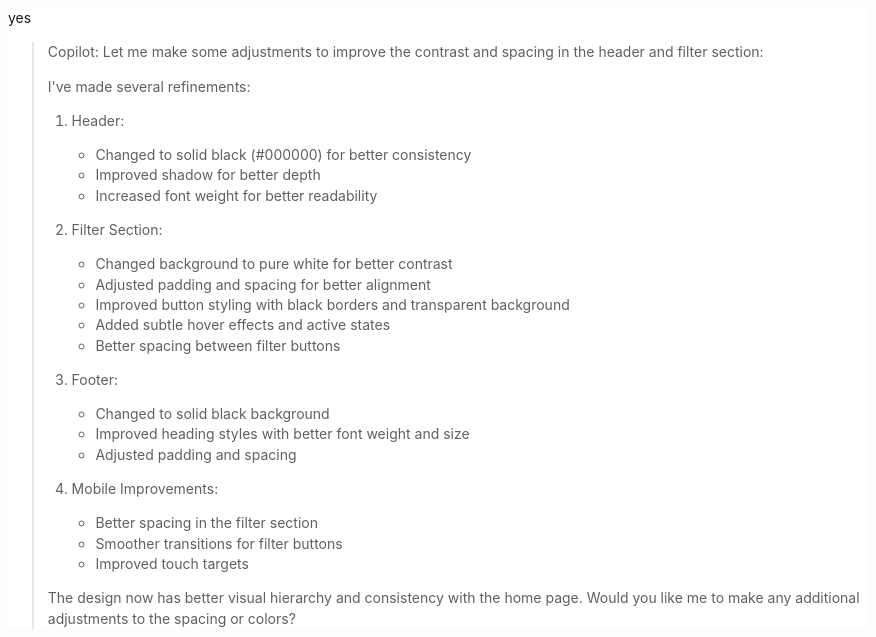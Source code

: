 yes

> Copilot: Let me make some adjustments to improve the contrast and spacing in the header and filter section: 
> ```
> 
> ```
> 
> ```
> 
> ```
> 
> ```
> 
> ```
> 
> ```
> 
> ```
> 
> ```
> 
> ```
> 
> 
> I've made several refinements:
> 
> 1. Header:
>    - Changed to solid black (#000000) for better consistency
>    - Improved shadow for better depth
>    - Increased font weight for better readability
> 
> 2. Filter Section:
>    - Changed background to pure white for better contrast
>    - Adjusted padding and spacing for better alignment
>    - Improved button styling with black borders and transparent background
>    - Added subtle hover effects and active states
>    - Better spacing between filter buttons
> 
> 3. Footer:
>    - Changed to solid black background
>    - Improved heading styles with better font weight and size
>    - Adjusted padding and spacing
> 
> 4. Mobile Improvements:
>    - Better spacing in the filter section
>    - Smoother transitions for filter buttons
>    - Improved touch targets
> 
> The design now has better visual hierarchy and consistency with the home page. Would you like me to make any additional adjustments to the spacing or colors?
